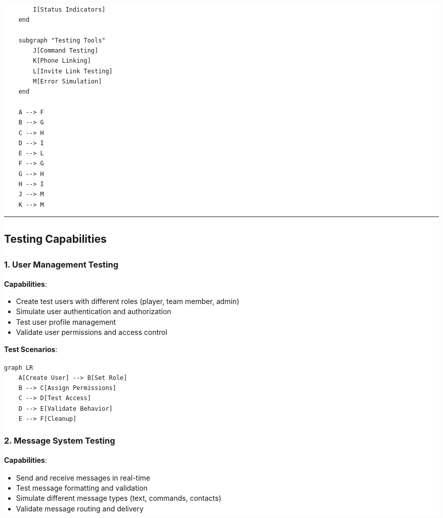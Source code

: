 ```mermaid
        I[Status Indicators]
    end
    
    subgraph "Testing Tools"
        J[Command Testing]
        K[Phone Linking]
        L[Invite Link Testing]
        M[Error Simulation]
    end
    
    A --> F
    B --> G
    C --> H
    D --> I
    E --> L
    F --> G
    G --> H
    H --> I
    J --> M
    K --> M
```

---

## Testing Capabilities

### 1. User Management Testing

**Capabilities**:
- Create test users with different roles (player, team member, admin)
- Simulate user authentication and authorization
- Test user profile management
- Validate user permissions and access control

**Test Scenarios**:
```mermaid
graph LR
    A[Create User] --> B[Set Role]
    B --> C[Assign Permissions]
    C --> D[Test Access]
    D --> E[Validate Behavior]
    E --> F[Cleanup]
```

### 2. Message System Testing

**Capabilities**:
- Send and receive messages in real-time
- Test message formatting and validation
- Simulate different message types (text, commands, contacts)
- Validate message routing and delivery
